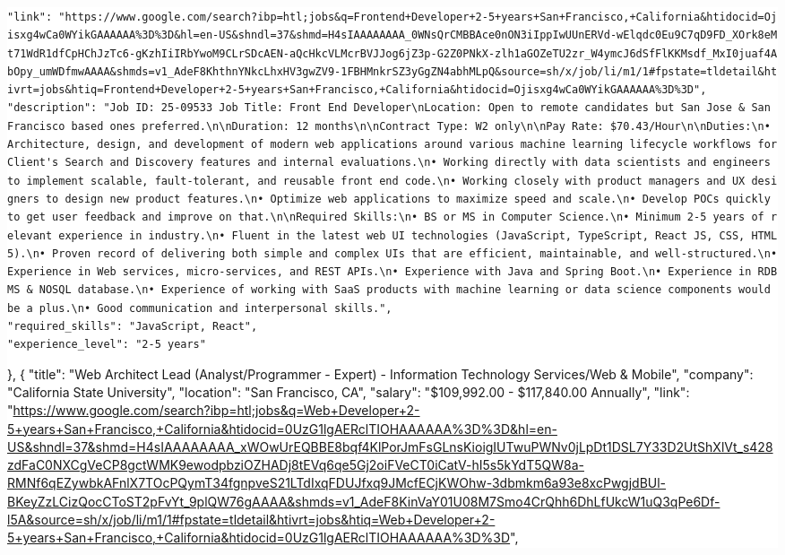     "link": "https://www.google.com/search?ibp=htl;jobs&q=Frontend+Developer+2-5+years+San+Francisco,+California&htidocid=Ojisxg4wCa0WYikGAAAAAA%3D%3D&hl=en-US&shndl=37&shmd=H4sIAAAAAAAA_0WNsQrCMBBAce0nON3iIppIwUUnERVd-wElqdc0Eu9C7qD9FD_XOrk8eMt71WdR1dfCpHChJzTc6-gKzhIiIRbYwoM9CLrSDcAEN-aQcHkcVLMcrBVJJog6jZ3p-G2Z0PNkX-zlh1aGOZeTU2zr_W4ymcJ6dSfFlKKMsdf_MxI0juaf4AbOpy_umWDfmwAAAA&shmds=v1_AdeF8KhthnYNkcLhxHV3gwZV9-1FBHMnkrSZ3yGgZN4abhMLpQ&source=sh/x/job/li/m1/1#fpstate=tldetail&htivrt=jobs&htiq=Frontend+Developer+2-5+years+San+Francisco,+California&htidocid=Ojisxg4wCa0WYikGAAAAAA%3D%3D",
    "description": "Job ID: 25-09533 Job Title: Front End Developer\nLocation: Open to remote candidates but San Jose & San Francisco based ones preferred.\n\nDuration: 12 months\n\nContract Type: W2 only\n\nPay Rate: $70.43/Hour\n\nDuties:\n• Architecture, design, and development of modern web applications around various machine learning lifecycle workflows for Client's Search and Discovery features and internal evaluations.\n• Working directly with data scientists and engineers to implement scalable, fault-tolerant, and reusable front end code.\n• Working closely with product managers and UX designers to design new product features.\n• Optimize web applications to maximize speed and scale.\n• Develop POCs quickly to get user feedback and improve on that.\n\nRequired Skills:\n• BS or MS in Computer Science.\n• Minimum 2-5 years of relevant experience in industry.\n• Fluent in the latest web UI technologies (JavaScript, TypeScript, React JS, CSS, HTML5).\n• Proven record of delivering both simple and complex UIs that are efficient, maintainable, and well-structured.\n• Experience in Web services, micro-services, and REST APIs.\n• Experience with Java and Spring Boot.\n• Experience in RDBMS & NOSQL database.\n• Experience of working with SaaS products with machine learning or data science components would be a plus.\n• Good communication and interpersonal skills.",
    "required_skills": "JavaScript, React",
    "experience_level": "2-5 years"
  },
  {
    "title": "Web Architect Lead (Analyst/Programmer - Expert) - Information Technology Services/Web & Mobile",
    "company": "California State University",
    "location": "San Francisco, CA",
    "salary": "$109,992.00 - $117,840.00 Annually",
    "link": "https://www.google.com/search?ibp=htl;jobs&q=Web+Developer+2-5+years+San+Francisco,+California&htidocid=0UzG1lgAERclTIOHAAAAAA%3D%3D&hl=en-US&shndl=37&shmd=H4sIAAAAAAAA_xWOwUrEQBBE8bqf4KlPorJmFsGLnsKioigIUTwuPWNv0jLpDt1DSL7Y33D2UtShXlVt_s428zdFaC0NXCgVeCP8gctWMK9ewodpbziOZHADj8tEVq6qe5Gj2oiFVeCT0iCatV-hI5s5kYdT5QW8a-RMNf6qEZywbkAFnlX7TOcPQymT34fgnpveS21LTdIxqFDUJfxq9JMcfECjKWOhw-3dbmkm6a93e8xcPwgjdBUl-BKeyZzLCizQocCToST2pFvYt_9plQW76gAAAA&shmds=v1_AdeF8KinVaY01U08M7Smo4CrQhh6DhLfUkcW1uQ3qPe6Df-l5A&source=sh/x/job/li/m1/1#fpstate=tldetail&htivrt=jobs&htiq=Web+Developer+2-5+years+San+Francisco,+California&htidocid=0UzG1lgAERclTIOHAAAAAA%3D%3D",